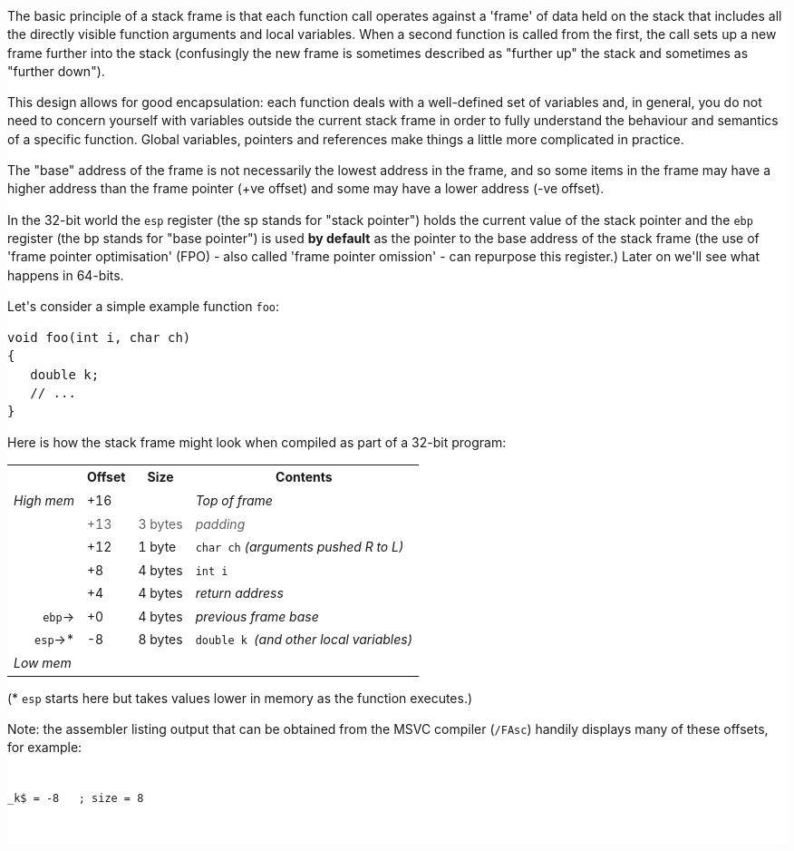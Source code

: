 </H2
Let's start by looking in principle at the stack usage of a typical program.
<p>
The basic principle of a stack frame is that each function call operates against a 'frame' of data held on the stack that includes all the directly
visible function arguments and local variables.
When a second function is called from the first, the call sets up a new frame further into the stack
(confusingly the new frame is sometimes described as "further up" the stack and sometimes as "further down").
<p>
This design allows for good encapsulation: each function deals with a well-defined set of variables and, in general, you do not 
need to concern yourself with variables outside the current stack frame in order to fully understand the behaviour and semantics of 
a specific function. Global variables, pointers and references make things a little more complicated in practice.
<p>
The "base" address of the frame is not necessarily the lowest address in the frame, and so some items in the frame may have a higher
address than the frame pointer (+ve offset) and some may have a lower address (-ve offset).
<p>
In the 32-bit world the <code>esp</code> register (the sp stands for "stack pointer") holds the current value of the stack pointer and
the <code>ebp</code> register (the bp stands for "base pointer") is used <b>by default</b> as the pointer to the
base address of the stack frame (the use of 'frame pointer optimisation' (FPO) - also called 'frame pointer omission' - can repurpose this register.)
Later on we'll see what happens in 64-bits.
<p>
Let's consider a simple example function <code>foo</code>:
<p>
<pre>void foo(int i, char ch)
{
   double k;
   // ...
}
</pre>

Here is how the stack frame might look when compiled as part of a 32-bit program:
<p>

<table>
<tr> <td class="alt"/> <th>Offset</th> <th>Size</th> <th>Contents</th></tr>
<tr> <td class="alt"><i>High mem</i></td> <td>+16</td><td>&nbsp;</td> <td><i>Top of frame</i></td></tr>
<tr style="color:#606060"> <td class="alt"/> <td>+13</td><td>3 bytes</td> <td><i>padding</i></td></tr>
<tr> <td class="alt"/> <td>+12</td> <td>1 byte</td> <td><code>char ch</code> <i>(arguments pushed R to L)</i></td></tr>
<tr> <td class="alt"/> <td>+8</td> <td>4 bytes</td> <td><code>int i</code></td></tr>
<tr> <td class="alt"/> <td>+4</td> <td>4 bytes</td> <td><i>return address</i></code></td></tr>
<tr> <td class="alt" style="text-align:right"><code>ebp</code>-&gt;</td> <td>+0</td><td>4 bytes</td> <td><i>previous frame base</i></td></tr>
<tr> <td class="alt" style="text-align:right"><code>esp</code>-&gt;*</td> <td>-8</td> <td>8 bytes</td> <td><code>double k </code><i>(and other local variables)</i></td></tr>
<tr> <td class="alt"><i>Low mem</i></td> <td>&nbsp;</td><td>&nbsp;</td> <td>&nbsp;</td></tr>
</table>
(* <code>esp</code> starts here but takes values lower in memory as the function executes.)
<p>
Note: the assembler listing output that can be obtained from the MSVC compiler (<code>/FAsc</code>) handily displays many of these offsets, for example:
<pre><code>
_k$ = -8   ; size = 8